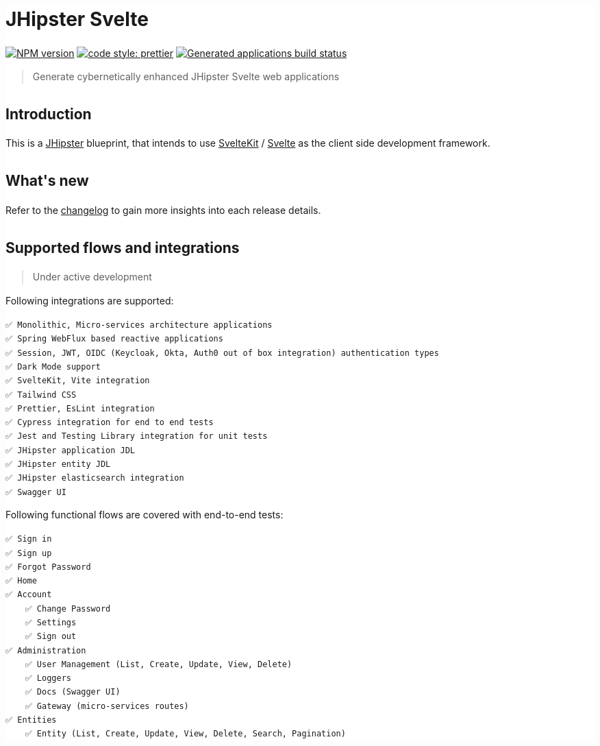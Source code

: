 # JHipster Svelte

[![NPM version][npm-image]][npm-url] [![code style: prettier][prettier-image]][prettier-url] [![Generated applications build status][github-actions-generated-applications]][github-actions-url]

> Generate cybernetically enhanced JHipster Svelte web applications

## Introduction

This is a [JHipster](https://www.jhipster.tech/) blueprint, that intends to use [SvelteKit](https://kit.svelte.dev/) / [Svelte](https://svelte.dev/) as the client side development framework.

## What's new

Refer to the [changelog](./CHANGELOG.md) to gain more insights into each release details.

## Supported flows and integrations

> Under active development

Following integrations are supported:

    ✅ Monolithic, Micro-services architecture applications
    ✅ Spring WebFlux based reactive applications
    ✅ Session, JWT, OIDC (Keycloak, Okta, Auth0 out of box integration) authentication types
    ✅ Dark Mode support
    ✅ SvelteKit, Vite integration
    ✅ Tailwind CSS
    ✅ Prettier, EsLint integration
    ✅ Cypress integration for end to end tests
    ✅ Jest and Testing Library integration for unit tests
    ✅ JHipster application JDL
    ✅ JHipster entity JDL
    ✅ JHipster elasticsearch integration
    ✅ Swagger UI

Following functional flows are covered with end-to-end tests:

    ✅ Sign in
    ✅ Sign up
    ✅ Forgot Password
    ✅ Home
    ✅ Account
        ✅ Change Password
        ✅ Settings
        ✅ Sign out
    ✅ Administration
        ✅ User Management (List, Create, Update, View, Delete)
        ✅ Loggers
        ✅ Docs (Swagger UI)
        ✅ Gateway (micro-services routes)
    ✅ Entities
        ✅ Entity (List, Create, Update, View, Delete, Search, Pagination)


[npm-image]: https://img.shields.io/npm/v/generator-jhipster-svelte.svg
[npm-url]: https://npmjs.org/package/generator-jhipster-svelte
[prettier-image]: https://img.shields.io/badge/code_style-prettier-ff69b4.svg?style=flat-square
[prettier-url]: https://github.com/prettier/prettier
[github-actions-generated-applications]: https://github.com/jhipster/generator-jhipster-svelte/workflows/Svelte%20Generated%20Applications/badge.svg
[github-actions-url]: https://github.com/jhipster/generator-jhipster-svelte/actions